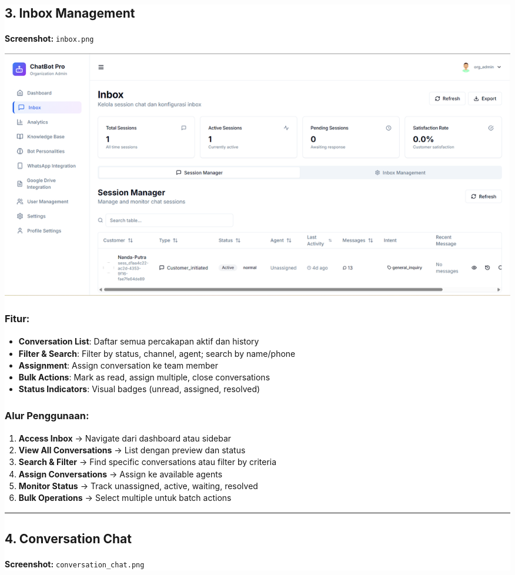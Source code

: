 
## 3. Inbox Management

**Screenshot:** `inbox.png`

![Inbox](./org_admin/inbox.png)

### Fitur:
- **Conversation List**: Daftar semua percakapan aktif dan history
- **Filter & Search**: Filter by status, channel, agent; search by name/phone
- **Assignment**: Assign conversation ke team member
- **Bulk Actions**: Mark as read, assign multiple, close conversations
- **Status Indicators**: Visual badges (unread, assigned, resolved)

### Alur Penggunaan:
1. **Access Inbox** → Navigate dari dashboard atau sidebar
2. **View All Conversations** → List dengan preview dan status
3. **Search & Filter** → Find specific conversations atau filter by criteria
4. **Assign Conversations** → Assign ke available agents
5. **Monitor Status** → Track unassigned, active, waiting, resolved
6. **Bulk Operations** → Select multiple untuk batch actions

---

## 4. Conversation Chat

**Screenshot:** `conversation_chat.png`
